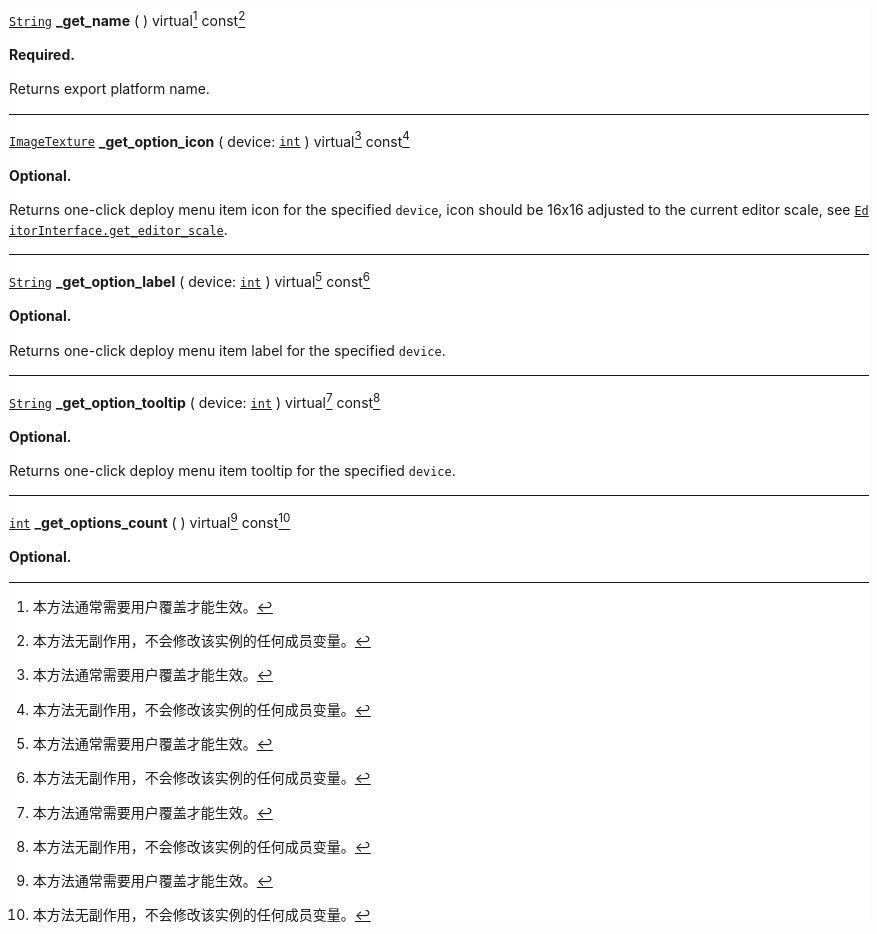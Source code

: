 <div id="_class_editorexportplatformextension_private_method__get_name"></div>

[`String`](class_string.md) **_get_name** ( ) virtual[^virtual] const[^const]<div id="class_editorexportplatformextension_private_method__get_name"></div>

**Required.** 

Returns export platform name.



---

<div id="_class_editorexportplatformextension_private_method__get_option_icon"></div>

[`ImageTexture`](class_imagetexture.md) **_get_option_icon** ( device: [`int`](class_int.md) ) virtual[^virtual] const[^const]<div id="class_editorexportplatformextension_private_method__get_option_icon"></div>

**Optional.** 

Returns one-click deploy menu item icon for the specified `device`, icon should be 16x16 adjusted to the current editor scale, see [`EditorInterface.get_editor_scale`](class_editorinterface.md#class_editorinterface_method_get_editor_scale).



---

<div id="_class_editorexportplatformextension_private_method__get_option_label"></div>

[`String`](class_string.md) **_get_option_label** ( device: [`int`](class_int.md) ) virtual[^virtual] const[^const]<div id="class_editorexportplatformextension_private_method__get_option_label"></div>

**Optional.** 

Returns one-click deploy menu item label for the specified `device`.



---

<div id="_class_editorexportplatformextension_private_method__get_option_tooltip"></div>

[`String`](class_string.md) **_get_option_tooltip** ( device: [`int`](class_int.md) ) virtual[^virtual] const[^const]<div id="class_editorexportplatformextension_private_method__get_option_tooltip"></div>

**Optional.** 

Returns one-click deploy menu item tooltip for the specified `device`.



---

<div id="_class_editorexportplatformextension_private_method__get_options_count"></div>

[`int`](class_int.md) **_get_options_count** ( ) virtual[^virtual] const[^const]<div id="class_editorexportplatformextension_private_method__get_options_count"></div>

**Optional.** 


[^virtual]: 本方法通常需要用户覆盖才能生效。
[^const]: 本方法无副作用，不会修改该实例的任何成员变量。
[^vararg]: 本方法除了能接受在此处描述的参数外，还能够继续接受任意数量的参数。
[^constructor]: 本方法用于构造某个类型。
[^static]: 调用本方法无需实例，可直接使用类名进行调用。
[^operator]: 本方法描述的是使用本类型作为左操作数的有效运算符。
[^bitfield]: 这个值是由下列位标志构成位掩码的整数。
[^void]: 无返回值。